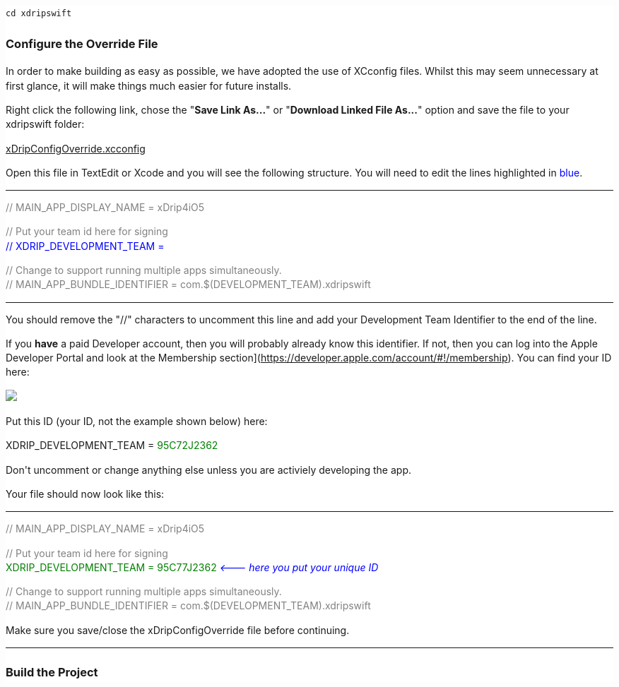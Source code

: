     cd xdripswift

### Configure the Override File

In order to make building as easy as possible, we have adopted the use of XCconfig files. Whilst this may seem unnecessary at first glance, it will make things much easier for future installs.

Right click the following link, chose the "**Save Link As...**" or "**Download Linked File As...**" option and save the file to your xdripswift folder:

[xDripConfigOverride.xcconfig](https://raw.githubusercontent.com/JohanDegraeve/xdripswift/0d485d1978bf90fb51b3a6cef8389f8daddb595d/xDripConfigOverride.xcconfig)

Open this file in TextEdit or Xcode and you will see the following structure. You will need to edit the lines highlighted in <span style="color:blue">blue</span>.

___
<span style="color:gray">// MAIN_APP_DISPLAY_NAME = xDrip4iO5</span>

<span style="color:gray">// Put your team id here for signing<br /></span>
<span style="color:blue">// XDRIP_DEVELOPMENT_TEAM =</span>

<span style="color:gray">// Change to support running multiple apps simultaneously.<br /></span>
<span style="color:gray">// MAIN_APP_BUNDLE_IDENTIFIER = com.$(DEVELOPMENT_TEAM).xdripswift</span>
___

You should remove the "//" characters to uncomment this line and add your Development Team Identifier to the end of the line.

If you **have** a paid Developer account, then you will probably already know this identifier. If not, then you can log into the Apple Developer Portal and look at the Membership section](https://developer.apple.com/account/#!/membership). You can find your ID here:

<img src="../img/developerid.png" />

Put this ID (your ID, not the example shown below) here:

XDRIP_DEVELOPMENT_TEAM = <span style="color:green">95C72J2362</span>

Don't uncomment or change anything else unless you are activiely developing the app.

Your file should now look like this:

___
<span style="color:gray">// MAIN_APP_DISPLAY_NAME = xDrip4iO5</span>

<span style="color:gray">// Put your team id here for signing<br /></span>
<span style="color:green">XDRIP_DEVELOPMENT_TEAM = 95C77J2362</span><span style="color:blue"> *<--- here you put your unique ID*</span>

<span style="color:gray">// Change to support running multiple apps simultaneously.<br /></span>
<span style="color:gray">// MAIN_APP_BUNDLE_IDENTIFIER = com.$(DEVELOPMENT_TEAM).xdripswift</span>

Make sure you save/close the xDripConfigOverride file before continuing.

___
### Build the Project
